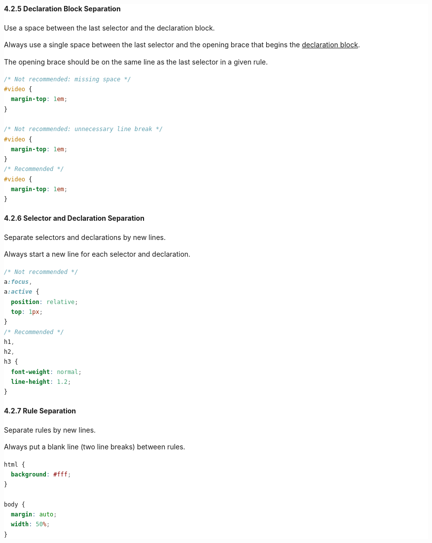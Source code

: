 #### 4.2.5 Declaration Block Separation

Use a space between the last selector and the declaration block.

Always use a single space between the last selector and the opening brace that begins the [declaration block](https://www.w3.org/TR/CSS21/syndata.html#rule-sets).

The opening brace should be on the same line as the last selector in a given rule.

```css
/* Not recommended: missing space */
#video {
  margin-top: 1em;
}

/* Not recommended: unnecessary line break */
#video {
  margin-top: 1em;
}
/* Recommended */
#video {
  margin-top: 1em;
}
```

#### 4.2.6 Selector and Declaration Separation

Separate selectors and declarations by new lines.

Always start a new line for each selector and declaration.

```css
/* Not recommended */
a:focus,
a:active {
  position: relative;
  top: 1px;
}
/* Recommended */
h1,
h2,
h3 {
  font-weight: normal;
  line-height: 1.2;
}
```

#### 4.2.7 Rule Separation

Separate rules by new lines.

Always put a blank line (two line breaks) between rules.

```css
html {
  background: #fff;
}

body {
  margin: auto;
  width: 50%;
}
```
